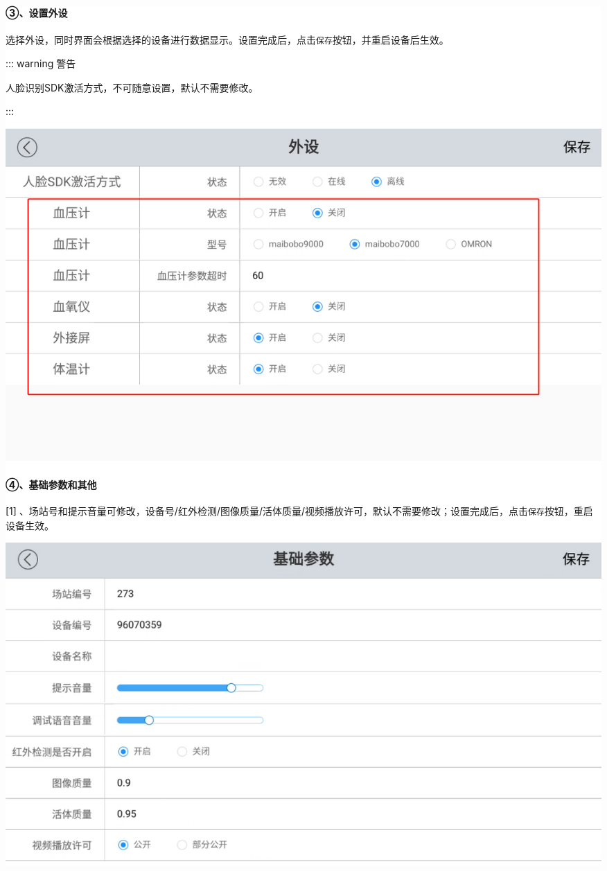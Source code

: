#### ③、设置外设

选择外设，同时界面会根据选择的设备进行数据显示。设置完成后，点击`保存`按钮，并重启设备后生效。

::: warning 警告

人脸识别SDK激活方式，不可随意设置，默认不需要修改。

:::

![外设](/产品/主动安全/酒精测试/TM9603/外设.png )

#### ④、基础参数和其他

\[1\] 、场站号和提示音量可修改，设备号/红外检测/图像质量/活体质量/视频播放许可，默认不需要修改；设置完成后，点击`保存`按钮，重启设备生效。

![基础参数](/产品/主动安全/酒精测试/TM9603/基础参数.png )
